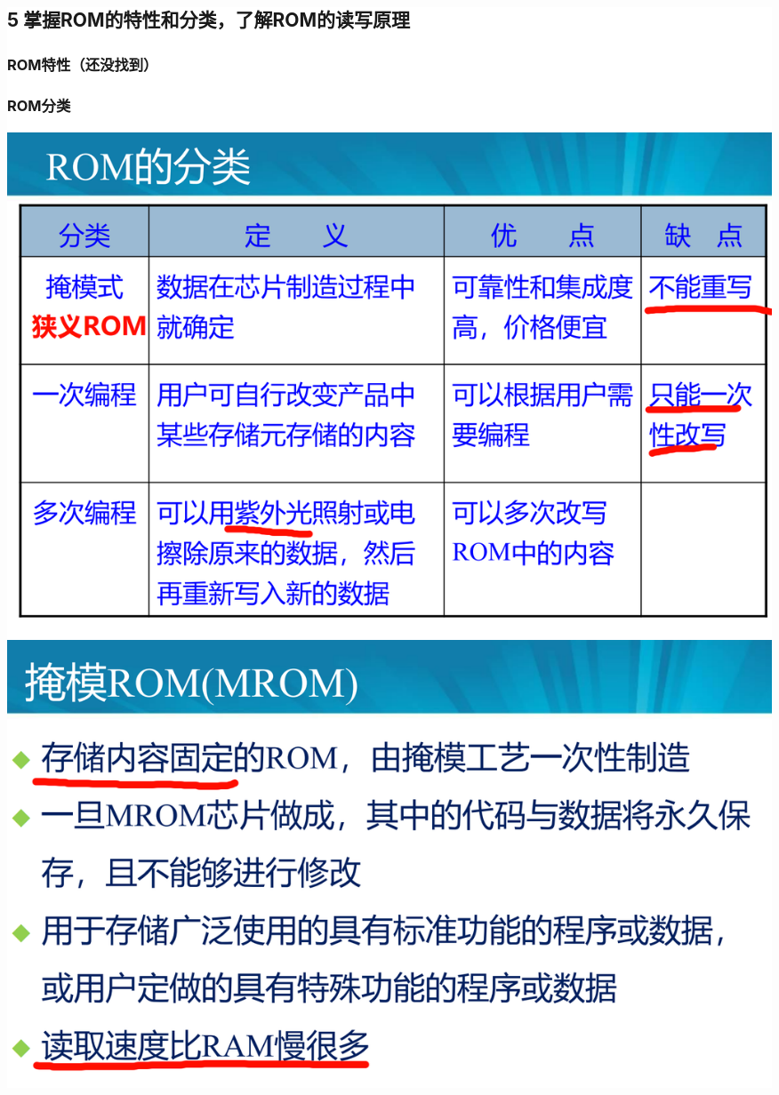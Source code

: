 ## 5 掌握ROM的特性和分类，了解ROM的读写原理

### ROM特性（还没找到）

### ROM分类

![image-20250604214551614](计组总复习/image-20250604214551614.png)

![image-20250604214405696](计组总复习/image-20250604214405696.png)
